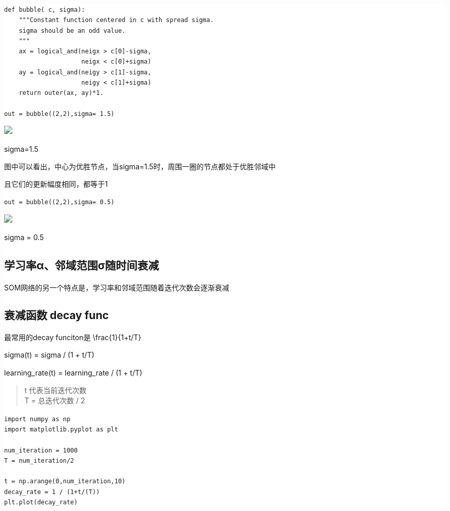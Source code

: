```text
def bubble( c, sigma):
    """Constant function centered in c with spread sigma.
    sigma should be an odd value.
    """
    ax = logical_and(neigx > c[0]-sigma,
                     neigx < c[0]+sigma)
    ay = logical_and(neigy > c[1]-sigma,
                     neigy < c[1]+sigma)
    return outer(ax, ay)*1.

out = bubble((2,2),sigma= 1.5)
```

![](https://pic3.zhimg.com/v2-c35b63efe7f25053e0db722851f8dba6_b.jpg)

sigma=1.5

图中可以看出，中心为优胜节点，当sigma=1.5时，周围一圈的节点都处于优胜邻域中

且它们的更新幅度相同，都等于1

```text
out = bubble((2,2),sigma= 0.5)
```

![](https://pic3.zhimg.com/v2-650b85acc55161a91f7d316eb8e3c0ae_b.jpg)

sigma = 0.5

学习率α、邻域范围σ随时间衰减
---------------

SOM网络的另一个特点是，学习率和邻域范围随着迭代次数会逐渐衰减

衰减函数 decay func
---------------

最常用的decay funciton是 \\frac{1}{1+t/T}

sigma(t) = sigma / (1 + t/T)

learning\_rate(t) = learning\_rate / (1 + t/T)

> t 代表当前迭代次数  
> T = 总迭代次数 / 2

```as3
import numpy as np
import matplotlib.pyplot as plt

num_iteration = 1000
T = num_iteration/2

t = np.arange(0,num_iteration,10)
decay_rate = 1 / (1+t/(T))
plt.plot(decay_rate)
```
